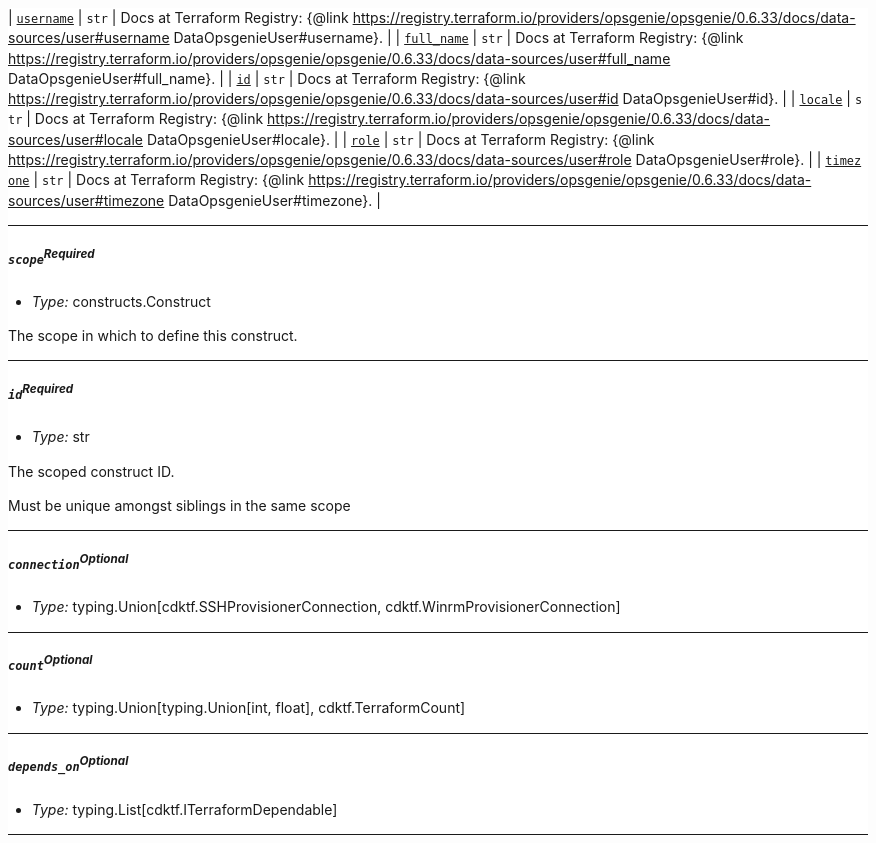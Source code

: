 | <code><a href="#rhizo-co-terraform-provider-opsgenie.dataOpsgenieUser.DataOpsgenieUser.Initializer.parameter.username">username</a></code> | <code>str</code> | Docs at Terraform Registry: {@link https://registry.terraform.io/providers/opsgenie/opsgenie/0.6.33/docs/data-sources/user#username DataOpsgenieUser#username}. |
| <code><a href="#rhizo-co-terraform-provider-opsgenie.dataOpsgenieUser.DataOpsgenieUser.Initializer.parameter.fullName">full_name</a></code> | <code>str</code> | Docs at Terraform Registry: {@link https://registry.terraform.io/providers/opsgenie/opsgenie/0.6.33/docs/data-sources/user#full_name DataOpsgenieUser#full_name}. |
| <code><a href="#rhizo-co-terraform-provider-opsgenie.dataOpsgenieUser.DataOpsgenieUser.Initializer.parameter.id">id</a></code> | <code>str</code> | Docs at Terraform Registry: {@link https://registry.terraform.io/providers/opsgenie/opsgenie/0.6.33/docs/data-sources/user#id DataOpsgenieUser#id}. |
| <code><a href="#rhizo-co-terraform-provider-opsgenie.dataOpsgenieUser.DataOpsgenieUser.Initializer.parameter.locale">locale</a></code> | <code>str</code> | Docs at Terraform Registry: {@link https://registry.terraform.io/providers/opsgenie/opsgenie/0.6.33/docs/data-sources/user#locale DataOpsgenieUser#locale}. |
| <code><a href="#rhizo-co-terraform-provider-opsgenie.dataOpsgenieUser.DataOpsgenieUser.Initializer.parameter.role">role</a></code> | <code>str</code> | Docs at Terraform Registry: {@link https://registry.terraform.io/providers/opsgenie/opsgenie/0.6.33/docs/data-sources/user#role DataOpsgenieUser#role}. |
| <code><a href="#rhizo-co-terraform-provider-opsgenie.dataOpsgenieUser.DataOpsgenieUser.Initializer.parameter.timezone">timezone</a></code> | <code>str</code> | Docs at Terraform Registry: {@link https://registry.terraform.io/providers/opsgenie/opsgenie/0.6.33/docs/data-sources/user#timezone DataOpsgenieUser#timezone}. |

---

##### `scope`<sup>Required</sup> <a name="scope" id="rhizo-co-terraform-provider-opsgenie.dataOpsgenieUser.DataOpsgenieUser.Initializer.parameter.scope"></a>

- *Type:* constructs.Construct

The scope in which to define this construct.

---

##### `id`<sup>Required</sup> <a name="id" id="rhizo-co-terraform-provider-opsgenie.dataOpsgenieUser.DataOpsgenieUser.Initializer.parameter.id"></a>

- *Type:* str

The scoped construct ID.

Must be unique amongst siblings in the same scope

---

##### `connection`<sup>Optional</sup> <a name="connection" id="rhizo-co-terraform-provider-opsgenie.dataOpsgenieUser.DataOpsgenieUser.Initializer.parameter.connection"></a>

- *Type:* typing.Union[cdktf.SSHProvisionerConnection, cdktf.WinrmProvisionerConnection]

---

##### `count`<sup>Optional</sup> <a name="count" id="rhizo-co-terraform-provider-opsgenie.dataOpsgenieUser.DataOpsgenieUser.Initializer.parameter.count"></a>

- *Type:* typing.Union[typing.Union[int, float], cdktf.TerraformCount]

---

##### `depends_on`<sup>Optional</sup> <a name="depends_on" id="rhizo-co-terraform-provider-opsgenie.dataOpsgenieUser.DataOpsgenieUser.Initializer.parameter.dependsOn"></a>

- *Type:* typing.List[cdktf.ITerraformDependable]

---
